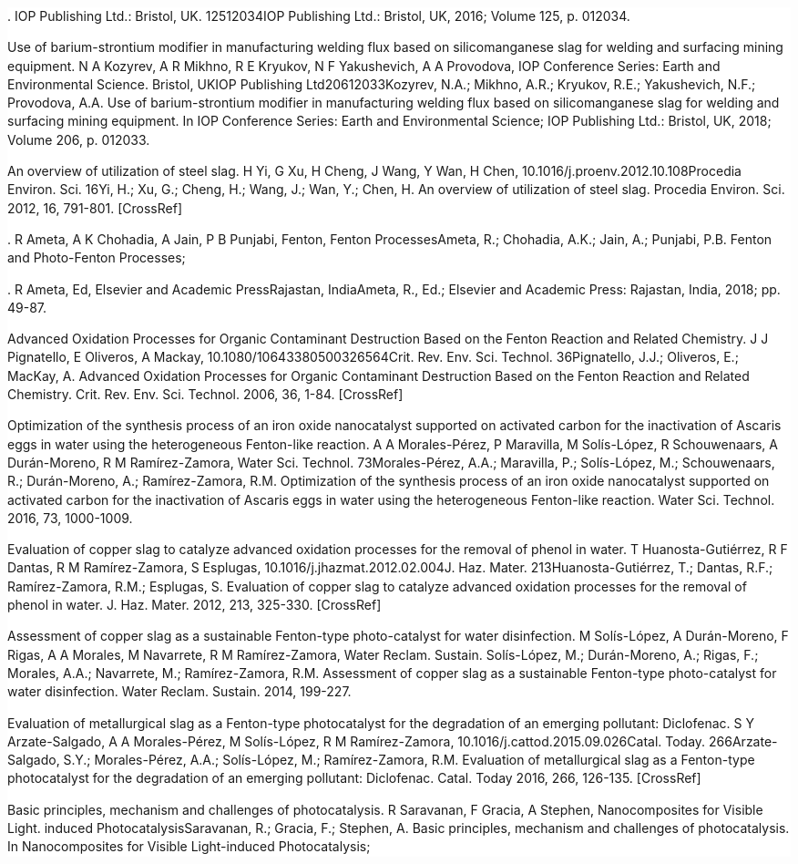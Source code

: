 . IOP Publishing Ltd.: Bristol, UK. 12512034IOP Publishing Ltd.: Bristol, UK, 2016; Volume 125, p. 012034.

Use of barium-strontium modifier in manufacturing welding flux based on silicomanganese slag for welding and surfacing mining equipment. N A Kozyrev, A R Mikhno, R E Kryukov, N F Yakushevich, A A Provodova, IOP Conference Series: Earth and Environmental Science. Bristol, UKIOP Publishing Ltd20612033Kozyrev, N.A.; Mikhno, A.R.; Kryukov, R.E.; Yakushevich, N.F.; Provodova, A.A. Use of barium-strontium modifier in manufacturing welding flux based on silicomanganese slag for welding and surfacing mining equipment. In IOP Conference Series: Earth and Environmental Science; IOP Publishing Ltd.: Bristol, UK, 2018; Volume 206, p. 012033.

An overview of utilization of steel slag. H Yi, G Xu, H Cheng, J Wang, Y Wan, H Chen, 10.1016/j.proenv.2012.10.108Procedia Environ. Sci. 16Yi, H.; Xu, G.; Cheng, H.; Wang, J.; Wan, Y.; Chen, H. An overview of utilization of steel slag. Procedia Environ. Sci. 2012, 16, 791-801. [CrossRef]

. R Ameta, A K Chohadia, A Jain, P B Punjabi, Fenton, Fenton ProcessesAmeta, R.; Chohadia, A.K.; Jain, A.; Punjabi, P.B. Fenton and Photo-Fenton Processes;

. R Ameta, Ed, Elsevier and Academic PressRajastan, IndiaAmeta, R., Ed.; Elsevier and Academic Press: Rajastan, India, 2018; pp. 49-87.

Advanced Oxidation Processes for Organic Contaminant Destruction Based on the Fenton Reaction and Related Chemistry. J J Pignatello, E Oliveros, A Mackay, 10.1080/10643380500326564Crit. Rev. Env. Sci. Technol. 36Pignatello, J.J.; Oliveros, E.; MacKay, A. Advanced Oxidation Processes for Organic Contaminant Destruction Based on the Fenton Reaction and Related Chemistry. Crit. Rev. Env. Sci. Technol. 2006, 36, 1-84. [CrossRef]

Optimization of the synthesis process of an iron oxide nanocatalyst supported on activated carbon for the inactivation of Ascaris eggs in water using the heterogeneous Fenton-like reaction. A A Morales-Pérez, P Maravilla, M Solís-López, R Schouwenaars, A Durán-Moreno, R M Ramírez-Zamora, Water Sci. Technol. 73Morales-Pérez, A.A.; Maravilla, P.; Solís-López, M.; Schouwenaars, R.; Durán-Moreno, A.; Ramírez-Zamora, R.M. Optimization of the synthesis process of an iron oxide nanocatalyst supported on activated carbon for the inactivation of Ascaris eggs in water using the heterogeneous Fenton-like reaction. Water Sci. Technol. 2016, 73, 1000-1009.

Evaluation of copper slag to catalyze advanced oxidation processes for the removal of phenol in water. T Huanosta-Gutiérrez, R F Dantas, R M Ramírez-Zamora, S Esplugas, 10.1016/j.jhazmat.2012.02.004J. Haz. Mater. 213Huanosta-Gutiérrez, T.; Dantas, R.F.; Ramírez-Zamora, R.M.; Esplugas, S. Evaluation of copper slag to catalyze advanced oxidation processes for the removal of phenol in water. J. Haz. Mater. 2012, 213, 325-330. [CrossRef]

Assessment of copper slag as a sustainable Fenton-type photo-catalyst for water disinfection. M Solís-López, A Durán-Moreno, F Rigas, A A Morales, M Navarrete, R M Ramírez-Zamora, Water Reclam. Sustain. Solís-López, M.; Durán-Moreno, A.; Rigas, F.; Morales, A.A.; Navarrete, M.; Ramírez-Zamora, R.M. Assessment of copper slag as a sustainable Fenton-type photo-catalyst for water disinfection. Water Reclam. Sustain. 2014, 199-227.

Evaluation of metallurgical slag as a Fenton-type photocatalyst for the degradation of an emerging pollutant: Diclofenac. S Y Arzate-Salgado, A A Morales-Pérez, M Solís-López, R M Ramírez-Zamora, 10.1016/j.cattod.2015.09.026Catal. Today. 266Arzate-Salgado, S.Y.; Morales-Pérez, A.A.; Solís-López, M.; Ramírez-Zamora, R.M. Evaluation of metallurgical slag as a Fenton-type photocatalyst for the degradation of an emerging pollutant: Diclofenac. Catal. Today 2016, 266, 126-135. [CrossRef]

Basic principles, mechanism and challenges of photocatalysis. R Saravanan, F Gracia, A Stephen, Nanocomposites for Visible Light. induced PhotocatalysisSaravanan, R.; Gracia, F.; Stephen, A. Basic principles, mechanism and challenges of photocatalysis. In Nanocomposites for Visible Light-induced Photocatalysis;
